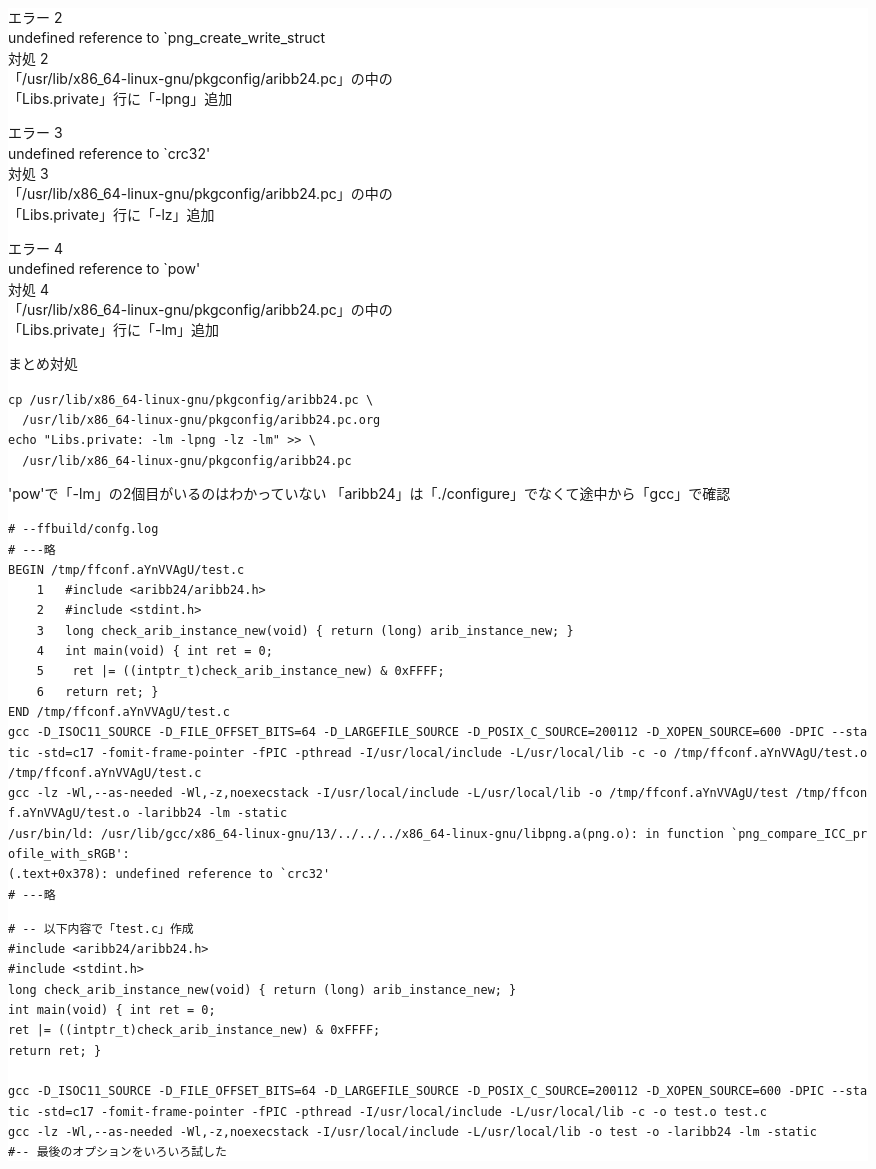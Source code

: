 エラー 2<BR>
undefined reference to `png_create_write_struct<BR>
対処 2<BR>
「/usr/lib/x86_64-linux-gnu/pkgconfig/aribb24.pc」の中の<BR>
「Libs.private」行に「-lpng」追加<BR>

エラー 3<BR>
undefined reference to `crc32'<BR>
対処 3<BR>
「/usr/lib/x86_64-linux-gnu/pkgconfig/aribb24.pc」の中の<BR>
「Libs.private」行に「-lz」追加<BR>

エラー 4<BR>
undefined reference to `pow'<BR>
対処 4<BR>
「/usr/lib/x86_64-linux-gnu/pkgconfig/aribb24.pc」の中の<BR>
「Libs.private」行に「-lm」追加<BR>

まとめ対処
```
cp /usr/lib/x86_64-linux-gnu/pkgconfig/aribb24.pc \
  /usr/lib/x86_64-linux-gnu/pkgconfig/aribb24.pc.org
echo "Libs.private: -lm -lpng -lz -lm" >> \
  /usr/lib/x86_64-linux-gnu/pkgconfig/aribb24.pc
```

'pow'で「-lm」の2個目がいるのはわかっていない
「aribb24」は「./configure」でなくて途中から「gcc」で確認
```
# --ffbuild/confg.log
# ---略
BEGIN /tmp/ffconf.aYnVVAgU/test.c
    1	#include <aribb24/aribb24.h>
    2	#include <stdint.h>
    3	long check_arib_instance_new(void) { return (long) arib_instance_new; }
    4	int main(void) { int ret = 0;
    5	 ret |= ((intptr_t)check_arib_instance_new) & 0xFFFF;
    6	return ret; }
END /tmp/ffconf.aYnVVAgU/test.c
gcc -D_ISOC11_SOURCE -D_FILE_OFFSET_BITS=64 -D_LARGEFILE_SOURCE -D_POSIX_C_SOURCE=200112 -D_XOPEN_SOURCE=600 -DPIC --static -std=c17 -fomit-frame-pointer -fPIC -pthread -I/usr/local/include -L/usr/local/lib -c -o /tmp/ffconf.aYnVVAgU/test.o /tmp/ffconf.aYnVVAgU/test.c
gcc -lz -Wl,--as-needed -Wl,-z,noexecstack -I/usr/local/include -L/usr/local/lib -o /tmp/ffconf.aYnVVAgU/test /tmp/ffconf.aYnVVAgU/test.o -laribb24 -lm -static
/usr/bin/ld: /usr/lib/gcc/x86_64-linux-gnu/13/../../../x86_64-linux-gnu/libpng.a(png.o): in function `png_compare_ICC_profile_with_sRGB':
(.text+0x378): undefined reference to `crc32'
# ---略
```

```
# -- 以下内容で「test.c」作成
#include <aribb24/aribb24.h>
#include <stdint.h>
long check_arib_instance_new(void) { return (long) arib_instance_new; }
int main(void) { int ret = 0;
ret |= ((intptr_t)check_arib_instance_new) & 0xFFFF;
return ret; }

gcc -D_ISOC11_SOURCE -D_FILE_OFFSET_BITS=64 -D_LARGEFILE_SOURCE -D_POSIX_C_SOURCE=200112 -D_XOPEN_SOURCE=600 -DPIC --static -std=c17 -fomit-frame-pointer -fPIC -pthread -I/usr/local/include -L/usr/local/lib -c -o test.o test.c
gcc -lz -Wl,--as-needed -Wl,-z,noexecstack -I/usr/local/include -L/usr/local/lib -o test -o -laribb24 -lm -static
#-- 最後のオプションをいろいろ試した
```
